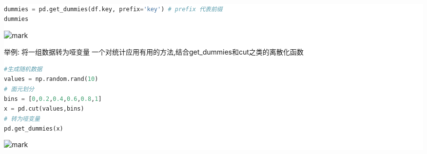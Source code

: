 ```python 
dummies = pd.get_dummies(df.key, prefix='key') # prefix 代表前缀
dummies
```

![mark](http://qiniu.lizhaoxi.cn/blog/20190813/KUGyekI64fFk.png?imageslim)

举例: 将一组数据转为哑变量
一个对统计应用有用的方法,结合get_dummies和cut之类的离散化函数

```python
#生成随机数据
values = np.random.rand(10)
# 面元划分
bins = [0,0.2,0.4,0.6,0.8,1]
x = pd.cut(values,bins)
# 转为哑变量 
pd.get_dummies(x)
```

![mark](http://qiniu.lizhaoxi.cn/blog/20190813/Rvc7xqYd3aWg.png?imageslim)